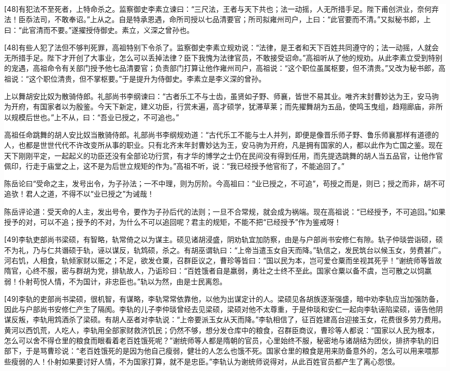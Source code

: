 [48]有犯法不至死者，上特命杀之。监察御史李素立谏曰：“三尺法，王者与天下共也；法一动摇，人无所措手足。陛下甫创洪业，奈何弃法！臣忝法司，不敢奉诏。”上从之。自是特承恩遇，命所司授以七品清要官；所司拟雍州司户，上曰：“此官要而不清。”又拟秘书郎，上曰：“此官清而不要。”遂擢授侍御史。素立，义深之曾孙也。

[48]有些人犯了法但不够判死罪，高祖特别下令杀了。监察御史李素立规劝说：“法律，是王者和天下百姓共同遵守的；法一动摇，人就会无所措手足。陛下才开创了大事业，怎么可以丢掉法律？臣下我愧为法律官员，不敢接受诏命。”高祖听从了他的规劝。从此李素立受到特别的宠遇，高祖命令有关部门授予他七品清要官；负责部门打算让他作雍州司户，高祖说：“这个职位虽属枢要，但不清贵。”又改为秘书郎，高祖说：“这个职位清贵，但不掌枢要。”于是提升为侍御史。李素立是李义深的曾孙。

上以舞胡安比奴为散骑侍郎。礼部尚书李纲谏曰：“古者乐工不与士齿，虽贤如子野、师襄，皆世不易其业。唯齐末封曹妙达为王，安马驹为开府，有国家者以为殷鉴。今天下新定，建义功臣，行赏未遍，高才硕学，犹滞草莱；而先擢舞胡为五品，使鸣玉曳组，趋翔廊庙，非所以规模后世也。”上不从，曰：“吾业已授之，不可追也。”

高祖任命跳舞的胡人安比奴当散骑侍郎。礼部尚书李纲规劝道：“古代乐工不能与士人并列，即便是像晋乐师子野、鲁乐师襄那样有道德的人，也都是世世代代不许改变所从事的职业。只有北齐末年封曹妙达为王，安马驹为开府，凡是拥有国家的人，都以此作为亡国之鉴。现在天下刚刚平定，一起起义的功臣还没有全部论功行赏，有才华的博学之士仍在民间没有得到任用，而先提选跳舞的胡人当五品官，让他作官佩印，行走于庙堂之上，这不是为后世立规矩的作为。”高祖不听，说：“我已经授予他官衔了，不能追回了。”

陈岳论曰“受命之主，发号出令，为子孙法；一不中理，则为厉阶。今高祖曰：“业已授之，不可追”，苟授之而是，则已；授之而非，胡不可追欤！君人之道，不得不以“业已授之”为诫哉！

陈岳评论道：受天命的人主，发出号令，要作为子孙后代的法则；一旦不合常规，就会成为祸端。现在高祖说：“已经授予，不可追回。”如果授予的对，可以不追；授予的不对，为什么不可以追回呢？君主的规矩，不能不把“已经授予”作为鉴戒呀！

[49]李轨吏部尚书梁硕，有智略，轨常倚之以为谋主。硕见诸胡浸盛，阴劝轨宜加防察，由是与户部尚书安修仁有隙。轨子仲琰尝诣硕，硕不为礼，乃与仁共谮硕于轨，诬以谋反，轨鸩硕，杀之。有胡巫谓轨曰：“上帝当遣玉女自天而降。”轨信之，发民筑台以候玉女，劳费甚广。河右饥，人相食，轨倾家财以赈之；不足，欲发仓粟，召群臣议之，曹珍等皆曰：“国以民为本，岂可爱仓粟而坐视其死乎！”谢统师等皆故隋官，心终不服，密与群胡为党，排轨故人，乃诟珍曰：“百姓饿者自是羸弱，勇壮之士终不至此。国家仓粟以备不虞，岂可散之以饲羸弱！仆射苟悦人情，不为国计，非忠臣也。”轨以为然，由是士民离怨。

[49]李轨的吏部尚书梁硕，很机智，有谋略，李轨常常依靠他，以他为出谋定计的人。梁硕见各胡族逐渐强盛，暗中劝李轨应当加强防备，因此与户部尚书安修仁产生了隔阂。李轨的儿子李仲琰曾经去见梁硕，梁硕对他不太尊重，于是仲琰和安仁一起向李轨诬陷梁硕，诬告他阴谋反叛，李轨用鸩酒杀了梁硕。有胡人巫者对李轨说：“上帝要派玉女从天而降。”李轨相信了，征百姓建高台迎接玉女，花费很多劳力费用。黄河以西饥荒，人吃人，李轨用全部家财救济饥民；仍然不够，想分发仓库中的粮食，召群臣商议，曹珍等人都说：“国家以人民为根本，怎么可以舍不得仓里的粮食而眼看着老百姓饿死呢？”谢统师等人都是隋朝的官员，心里始终不服，秘密地与诸胡结为团伙，排挤李轨的旧部下，于是骂曹珍说：“老百姓饿死的是因为他自己瘦弱，健壮的人怎么也饿不死。国家仓里的粮食是用来防备意外的，怎么可以用来喂那些瘦弱的人！仆射如果要讨好人情，不为国家打算，就不是忠臣。”李轨认为谢统师说得对，从此百姓官员都产生了离心怨恨。